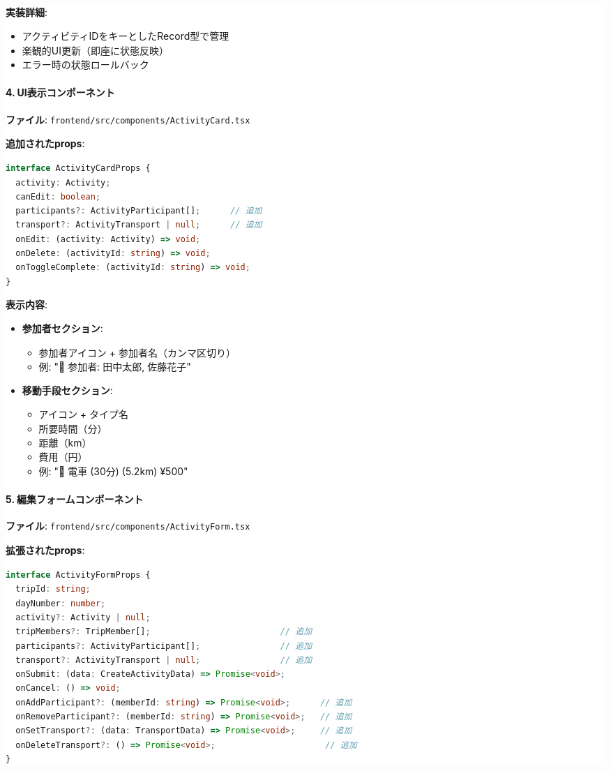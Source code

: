 **実装詳細**:
- アクティビティIDをキーとしたRecord型で管理
- 楽観的UI更新（即座に状態反映）
- エラー時の状態ロールバック

#### 4. UI表示コンポーネント
**ファイル**: `frontend/src/components/ActivityCard.tsx`

**追加されたprops**:
```typescript
interface ActivityCardProps {
  activity: Activity;
  canEdit: boolean;
  participants?: ActivityParticipant[];      // 追加
  transport?: ActivityTransport | null;      // 追加
  onEdit: (activity: Activity) => void;
  onDelete: (activityId: string) => void;
  onToggleComplete: (activityId: string) => void;
}
```

**表示内容**:
- **参加者セクション**: 
  - 参加者アイコン + 参加者名（カンマ区切り）
  - 例: "👥 参加者: 田中太郎, 佐藤花子"
  
- **移動手段セクション**:
  - アイコン + タイプ名
  - 所要時間（分）
  - 距離（km）
  - 費用（円）
  - 例: "🚃 電車 (30分) (5.2km) ¥500"

#### 5. 編集フォームコンポーネント
**ファイル**: `frontend/src/components/ActivityForm.tsx`

**拡張されたprops**:
```typescript
interface ActivityFormProps {
  tripId: string;
  dayNumber: number;
  activity?: Activity | null;
  tripMembers?: TripMember[];                          // 追加
  participants?: ActivityParticipant[];                // 追加
  transport?: ActivityTransport | null;                // 追加
  onSubmit: (data: CreateActivityData) => Promise<void>;
  onCancel: () => void;
  onAddParticipant?: (memberId: string) => Promise<void>;      // 追加
  onRemoveParticipant?: (memberId: string) => Promise<void>;   // 追加
  onSetTransport?: (data: TransportData) => Promise<void>;     // 追加
  onDeleteTransport?: () => Promise<void>;                      // 追加
}
```
